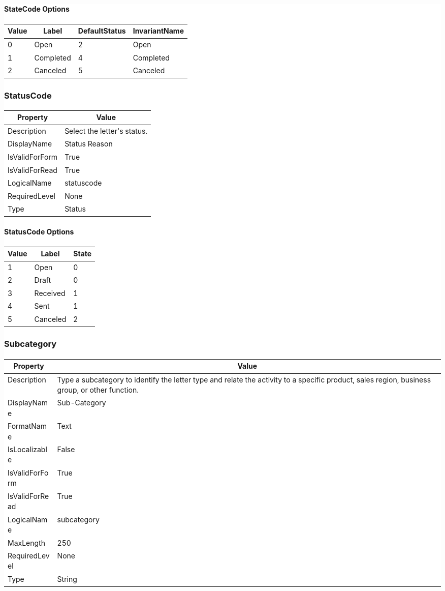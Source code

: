 #### StateCode Options

|Value|Label|DefaultStatus|InvariantName|
|-----|-----|-------------|-------------|
|0|Open|2|Open|
|1|Completed|4|Completed|
|2|Canceled|5|Canceled|



### <a name="BKMK_StatusCode"></a> StatusCode

|Property|Value|
|--------|-----|
|Description|Select the letter's status.|
|DisplayName|Status Reason|
|IsValidForForm|True|
|IsValidForRead|True|
|LogicalName|statuscode|
|RequiredLevel|None|
|Type|Status|

#### StatusCode Options

|Value|Label|State|
|-----|-----|-----|
|1|Open|0|
|2|Draft|0|
|3|Received|1|
|4|Sent|1|
|5|Canceled|2|



### <a name="BKMK_Subcategory"></a> Subcategory

|Property|Value|
|--------|-----|
|Description|Type a subcategory to identify the letter type and relate the activity to a specific product, sales region, business group, or other function.|
|DisplayName|Sub-Category|
|FormatName|Text|
|IsLocalizable|False|
|IsValidForForm|True|
|IsValidForRead|True|
|LogicalName|subcategory|
|MaxLength|250|
|RequiredLevel|None|
|Type|String|
